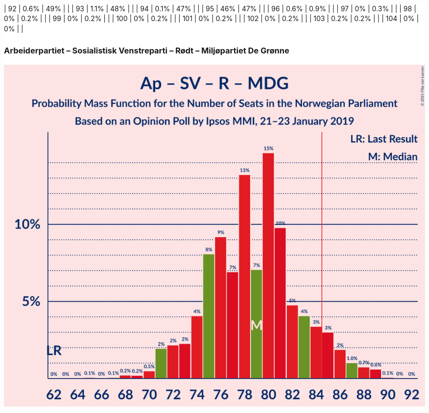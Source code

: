 | 92 | 0.6% | 49% |  |
| 93 | 1.1% | 48% |  |
| 94 | 0.1% | 47% |  |
| 95 | 46% | 47% |  |
| 96 | 0.6% | 0.9% |  |
| 97 | 0% | 0.3% |  |
| 98 | 0% | 0.2% |  |
| 99 | 0% | 0.2% |  |
| 100 | 0% | 0.2% |  |
| 101 | 0% | 0.2% |  |
| 102 | 0% | 0.2% |  |
| 103 | 0.2% | 0.2% |  |
| 104 | 0% | 0% |  |

### Arbeiderpartiet – Sosialistisk Venstreparti – Rødt – Miljøpartiet De Grønne

![Graph with seats probability mass function not yet produced](2019-01-23-IpsosMMI-coalitions-seats-pmf-ap–sv–r–mdg.png "Seats Probability Mass Function")
